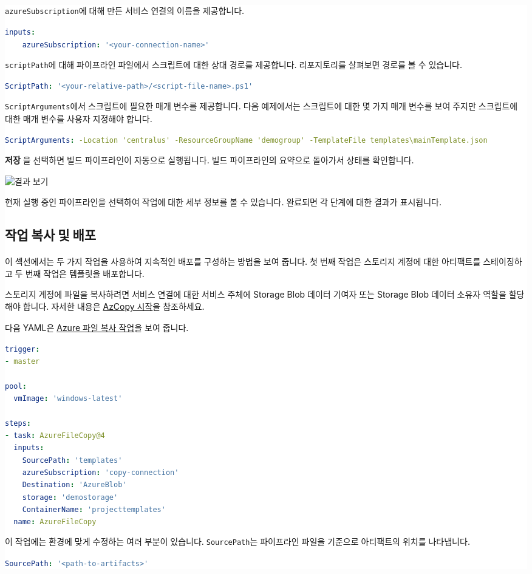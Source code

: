 `azureSubscription`에 대해 만든 서비스 연결의 이름을 제공합니다.

```yaml
inputs:
    azureSubscription: '<your-connection-name>'
```

`scriptPath`에 대해 파이프라인 파일에서 스크립트에 대한 상대 경로를 제공합니다. 리포지토리를 살펴보면 경로를 볼 수 있습니다.

```yaml
ScriptPath: '<your-relative-path>/<script-file-name>.ps1'
```

`ScriptArguments`에서 스크립트에 필요한 매개 변수를 제공합니다. 다음 예제에서는 스크립트에 대한 몇 가지 매개 변수를 보여 주지만 스크립트에 대한 매개 변수를 사용자 지정해야 합니다.

```yaml
ScriptArguments: -Location 'centralus' -ResourceGroupName 'demogroup' -TemplateFile templates\mainTemplate.json
```

**저장** 을 선택하면 빌드 파이프라인이 자동으로 실행됩니다. 빌드 파이프라인의 요약으로 돌아가서 상태를 확인합니다.

![결과 보기](./media/add-template-to-azure-pipelines/view-results.png)

현재 실행 중인 파이프라인을 선택하여 작업에 대한 세부 정보를 볼 수 있습니다. 완료되면 각 단계에 대한 결과가 표시됩니다.

## <a name="copy-and-deploy-tasks"></a>작업 복사 및 배포

이 섹션에서는 두 가지 작업을 사용하여 지속적인 배포를 구성하는 방법을 보여 줍니다. 첫 번째 작업은 스토리지 계정에 대한 아티팩트를 스테이징하고 두 번째 작업은 템플릿을 배포합니다.

스토리지 계정에 파일을 복사하려면 서비스 연결에 대한 서비스 주체에 Storage Blob 데이터 기여자 또는 Storage Blob 데이터 소유자 역할을 할당해야 합니다. 자세한 내용은 [AzCopy 시작](../../storage/common/storage-use-azcopy-v10.md)을 참조하세요.

다음 YAML은 [Azure 파일 복사 작업](/azure/devops/pipelines/tasks/deploy/azure-file-copy)을 보여 줍니다.

```yml
trigger:
- master

pool:
  vmImage: 'windows-latest'

steps:
- task: AzureFileCopy@4
  inputs:
    SourcePath: 'templates'
    azureSubscription: 'copy-connection'
    Destination: 'AzureBlob'
    storage: 'demostorage'
    ContainerName: 'projecttemplates'
  name: AzureFileCopy
```

이 작업에는 환경에 맞게 수정하는 여러 부분이 있습니다. `SourcePath`는 파이프라인 파일을 기준으로 아티팩트의 위치를 나타냅니다.

```yaml
SourcePath: '<path-to-artifacts>'
```
